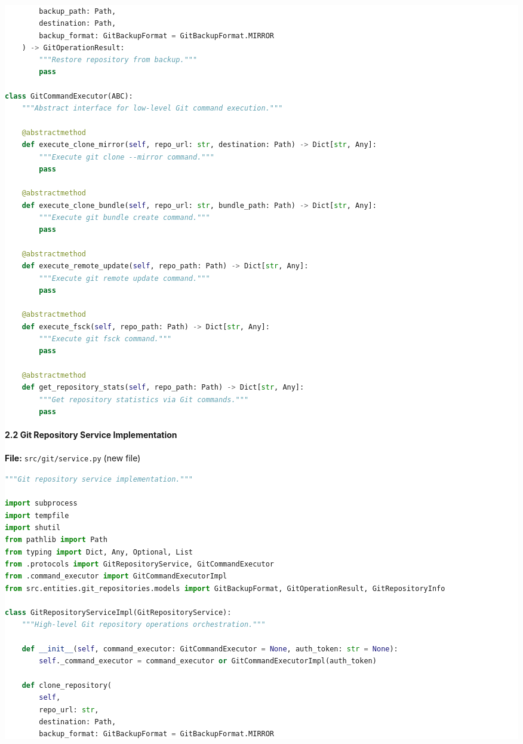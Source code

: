 ```python
        backup_path: Path,
        destination: Path,
        backup_format: GitBackupFormat = GitBackupFormat.MIRROR
    ) -> GitOperationResult:
        """Restore repository from backup."""
        pass

class GitCommandExecutor(ABC):
    """Abstract interface for low-level Git command execution."""

    @abstractmethod
    def execute_clone_mirror(self, repo_url: str, destination: Path) -> Dict[str, Any]:
        """Execute git clone --mirror command."""
        pass

    @abstractmethod
    def execute_clone_bundle(self, repo_url: str, bundle_path: Path) -> Dict[str, Any]:
        """Execute git bundle create command."""
        pass

    @abstractmethod
    def execute_remote_update(self, repo_path: Path) -> Dict[str, Any]:
        """Execute git remote update command."""
        pass

    @abstractmethod
    def execute_fsck(self, repo_path: Path) -> Dict[str, Any]:
        """Execute git fsck command."""
        pass

    @abstractmethod
    def get_repository_stats(self, repo_path: Path) -> Dict[str, Any]:
        """Get repository statistics via Git commands."""
        pass
```

#### 2.2 Git Repository Service Implementation

**File:** `src/git/service.py` (new file)

```python
"""Git repository service implementation."""

import subprocess
import tempfile
import shutil
from pathlib import Path
from typing import Dict, Any, Optional, List
from .protocols import GitRepositoryService, GitCommandExecutor
from .command_executor import GitCommandExecutorImpl
from src.entities.git_repositories.models import GitBackupFormat, GitOperationResult, GitRepositoryInfo

class GitRepositoryServiceImpl(GitRepositoryService):
    """High-level Git repository operations orchestration."""

    def __init__(self, command_executor: GitCommandExecutor = None, auth_token: str = None):
        self._command_executor = command_executor or GitCommandExecutorImpl(auth_token)

    def clone_repository(
        self,
        repo_url: str,
        destination: Path,
        backup_format: GitBackupFormat = GitBackupFormat.MIRROR
```